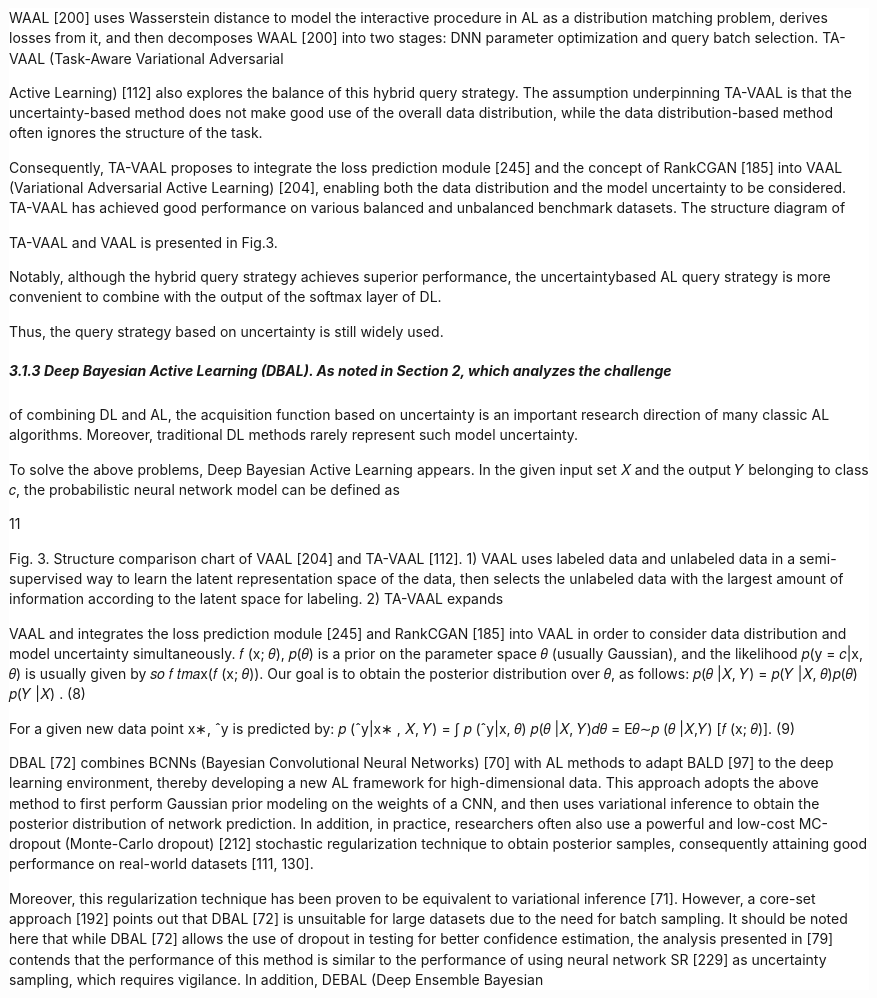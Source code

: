 WAAL [200] uses Wasserstein distance to model the interactive procedure in AL as a distribution matching problem, derives losses from it, and then decomposes WAAL [200] into two stages: DNN parameter optimization and query batch selection. TA-VAAL (Task-Aware Variational Adversarial

Active Learning) [112] also explores the balance of this hybrid query strategy. The assumption underpinning TA-VAAL is that the uncertainty-based method does not make good use of the overall data distribution, while the data distribution-based method often ignores the structure of the task.

Consequently, TA-VAAL proposes to integrate the loss prediction module [245] and the concept of RankCGAN [185] into VAAL (Variational Adversarial Active Learning) [204], enabling both the data distribution and the model uncertainty to be considered. TA-VAAL has achieved good performance on various balanced and unbalanced benchmark datasets. The structure diagram of

TA-VAAL and VAAL is presented in Fig.3.

Notably, although the hybrid query strategy achieves superior performance, the uncertaintybased AL query strategy is more convenient to combine with the output of the softmax layer of DL.

Thus, the query strategy based on uncertainty is still widely used.

##### 3.1.3 Deep Bayesian Active Learning (DBAL). As noted in Section 2, which analyzes the challenge
 of combining DL and AL, the acquisition function based on uncertainty is an important research direction of many classic AL algorithms. Moreover, traditional DL methods rarely represent such model uncertainty.

To solve the above problems, Deep Bayesian Active Learning appears. In the given input set 𝑋 and the output 𝑌 belonging to class 𝑐, the probabilistic neural network model can be defined as


 11

Fig. 3. Structure comparison chart of VAAL [204] and TA-VAAL [112]. 1) VAAL uses labeled data and unlabeled data in a semi-supervised way to learn the latent representation space of the data, then selects the unlabeled data with the largest amount of information according to the latent space for labeling. 2) TA-VAAL expands

VAAL and integrates the loss prediction module [245] and RankCGAN [185] into VAAL in order to consider data distribution and model uncertainty simultaneously. 𝑓 (x; 𝜃), 𝑝(𝜃) is a prior on the parameter space 𝜃 (usually Gaussian), and the likelihood 𝑝(y = 𝑐|x, 𝜃) is usually given by 𝑠𝑜 𝑓 𝑡𝑚𝑎x(𝑓 (x; 𝜃)). Our goal is to obtain the posterior distribution over 𝜃, as follows: 𝑝(𝜃 |𝑋, 𝑌) = 𝑝(𝑌 |𝑋, 𝜃)𝑝(𝜃) 𝑝(𝑌 |𝑋) . (8)

For a given new data point x∗, ˆy is predicted by: 𝑝 (ˆy|x∗ , 𝑋, 𝑌) = ∫ 𝑝 (ˆy|x, 𝜃) 𝑝(𝜃 |𝑋, 𝑌)𝑑𝜃 = E𝜃∼𝑝 (𝜃 |𝑋,𝑌) [𝑓 (x; 𝜃)]. (9)

DBAL [72] combines BCNNs (Bayesian Convolutional Neural Networks) [70] with AL methods to adapt BALD [97] to the deep learning environment, thereby developing a new AL framework for high-dimensional data. This approach adopts the above method to first perform Gaussian prior modeling on the weights of a CNN, and then uses variational inference to obtain the posterior distribution of network prediction. In addition, in practice, researchers often also use a powerful and low-cost MC-dropout (Monte-Carlo dropout) [212] stochastic regularization technique to obtain posterior samples, consequently attaining good performance on real-world datasets [111, 130].

Moreover, this regularization technique has been proven to be equivalent to variational inference [71]. However, a core-set approach [192] points out that DBAL [72] is unsuitable for large datasets due to the need for batch sampling. It should be noted here that while DBAL [72] allows the use of dropout in testing for better confidence estimation, the analysis presented in [79] contends that the performance of this method is similar to the performance of using neural network SR [229] as uncertainty sampling, which requires vigilance. In addition, DEBAL (Deep Ensemble Bayesian
